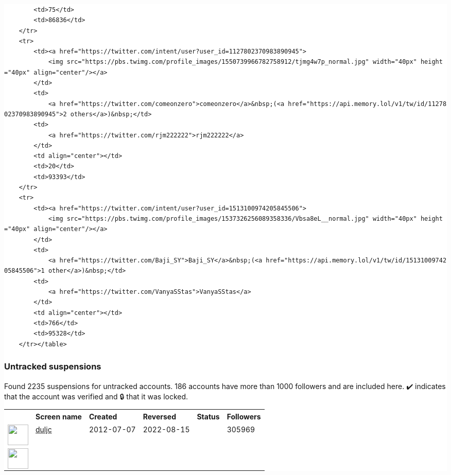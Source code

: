             <td>75</td>
            <td>86836</td>
        </tr>
        <tr>
            <td><a href="https://twitter.com/intent/user?user_id=1127802370983890945">
                <img src="https://pbs.twimg.com/profile_images/1550739966782758912/tjmg4w7p_normal.jpg" width="40px" height="40px" align="center"/></a>
            </td>
            <td>
                <a href="https://twitter.com/comeonzero">comeonzero</a>&nbsp;(<a href="https://api.memory.lol/v1/tw/id/1127802370983890945">2 others</a>)&nbsp;</td>
            <td>
                <a href="https://twitter.com/rjm222222">rjm222222</a>
            </td>
            <td align="center"></td>
            <td>20</td>
            <td>93393</td>
        </tr>
        <tr>
            <td><a href="https://twitter.com/intent/user?user_id=1513100974205845506">
                <img src="https://pbs.twimg.com/profile_images/1537326256089358336/Vbsa8eL__normal.jpg" width="40px" height="40px" align="center"/></a>
            </td>
            <td>
                <a href="https://twitter.com/Baji_SY">Baji_SY</a>&nbsp;(<a href="https://api.memory.lol/v1/tw/id/1513100974205845506">1 other</a>)&nbsp;</td>
            <td>
                <a href="https://twitter.com/VanyaSStas">VanyaSStas</a>
            </td>
            <td align="center"></td>
            <td>766</td>
            <td>95328</td>
        </tr></table>


### Untracked suspensions

Found 2235 suspensions for untracked accounts.
186 accounts have more than 1000 followers and are included here.
  ✔️ indicates that the account was verified and 🔒 that it was locked.

<table>
    <tr>
        <th></th>
        <th align="left">Screen name</th>
        <th align="left">Created</th>
        <th align="left">Reversed</th>
        <th align="left">Status</th>
        <th align="left">Followers</th>
    </tr>
        <tr>
            <td><a href="https://twitter.com/intent/user?user_id=629250825">
                <img src="https://pbs.twimg.com/profile_images/585193895908114432/XlM4QMZh_normal.png" width="40px" height="40px" align="center"/></a>
            </td>
            <td>
                <a href="https://twitter.com/duljc">duljc</a></td>
            <td>2012-07-07</td>
            <td>2022-08-15</td>
            <td align="center"></td>
            <td>305969</td>
        </tr>
        <tr>
            <td><a href="https://twitter.com/intent/user?user_id=1454034297741008897">
                <img src="https://pbs.twimg.com/profile_images/1499080541689487361/cN9w-sQ6_normal.jpg" width="40px" height="40px" align="center"/></a>